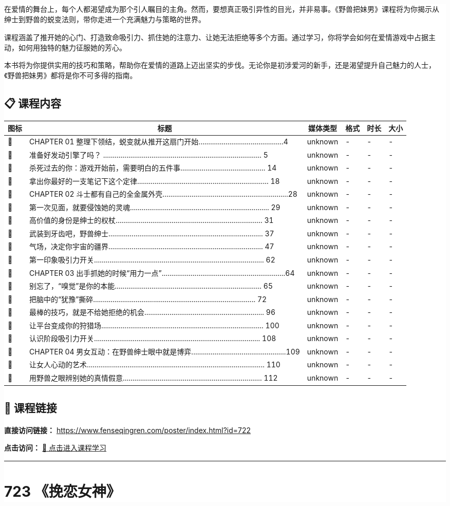 在爱情的舞台上，每个人都渴望成为那个引人瞩目的主角。然而，要想真正吸引异性的目光，并非易事。《野兽把妹男》课程将为你揭示从绅士到野兽的蜕变法则，带你走进一个充满魅力与策略的世界。

课程涵盖了推开她的心门、打造致命吸引力、抓住她的注意力、让她无法拒绝等多个方面。通过学习，你将学会如何在爱情游戏中占据主动，如何用独特的魅力征服她的芳心。

本书将为你提供实用的技巧和策略，帮助你在爱情的道路上迈出坚实的步伐。无论你是初涉爱河的新手，还是渴望提升自己魅力的人士，《野兽把妹男》都将是你不可多得的指南。

## 📋 课程内容

| 图标 | 标题 | 媒体类型 | 格式 | 时长 | 大小 |
|------|------|----------|------|------|------|
| 📁 | CHAPTER 01 整理下领结，蜕变就从推开这扇门开始............................................4 | unknown | - | - | - |
| 📁 | 准备好发动引擎了吗？ .................................................................................. 5 | unknown | - | - | - |
| 📁 | 杀死过去的你：游戏开始前，需要明白的五件事............................................ 14 | unknown | - | - | - |
| 📁 | 拿出你最好的一支笔记下这个定律.................................................................... 18 | unknown | - | - | - |
| 📁 | CHAPTER 02 斗士都有自己的全金属外壳.................................................................28 | unknown | - | - | - |
| 📁 | 第一次见面，就要侵蚀她的灵魂........................................................................ 29 | unknown | - | - | - |
| 📁 | 高价值的身份是绅士的权杖............................................................................ 31 | unknown | - | - | - |
| 📁 | 武装到牙齿吧，野兽绅士................................................................................ 37 | unknown | - | - | - |
| 📁 | 气场，决定你宇宙的疆界................................................................................ 47 | unknown | - | - | - |
| 📁 | 第一印象吸引力开关........................................................................................ 62 | unknown | - | - | - |
| 📁 | CHAPTER 03 出手抓她的时候“用力一点”................................................................64 | unknown | - | - | - |
| 📁 | 别忘了，“嗅觉”是你的本能............................................................................ 65 | unknown | - | - | - |
| 📁 | 把脑中的“犹豫”撕碎.................................................................................... 72 | unknown | - | - | - |
| 📁 | 最棒的技巧，就是不给她拒绝的机会.............................................................. 96 | unknown | - | - | - |
| 📁 | 让平台变成你的狩猎场.................................................................................... 100 | unknown | - | - | - |
| 📁 | 认识阶段吸引力开关...................................................................................... 108 | unknown | - | - | - |
| 📁 | CHAPTER 04 男女互动：在野兽绅士眼中就是博弈.................................................109 | unknown | - | - | - |
| 📁 | 让女人心动的艺术............................................................................................ 110 | unknown | - | - | - |
| 📁 | 用野兽之眼辨别她的真情假意........................................................................ 112 | unknown | - | - | - |


## 🔗 课程链接

**直接访问链接：** https://www.fenseqingren.com/poster/index.html?id=722

**点击访问：** [🎯 点击进入课程学习](https://www.fenseqingren.com/poster/index.html?id=722)

---

# 723 《挽恋女神》
